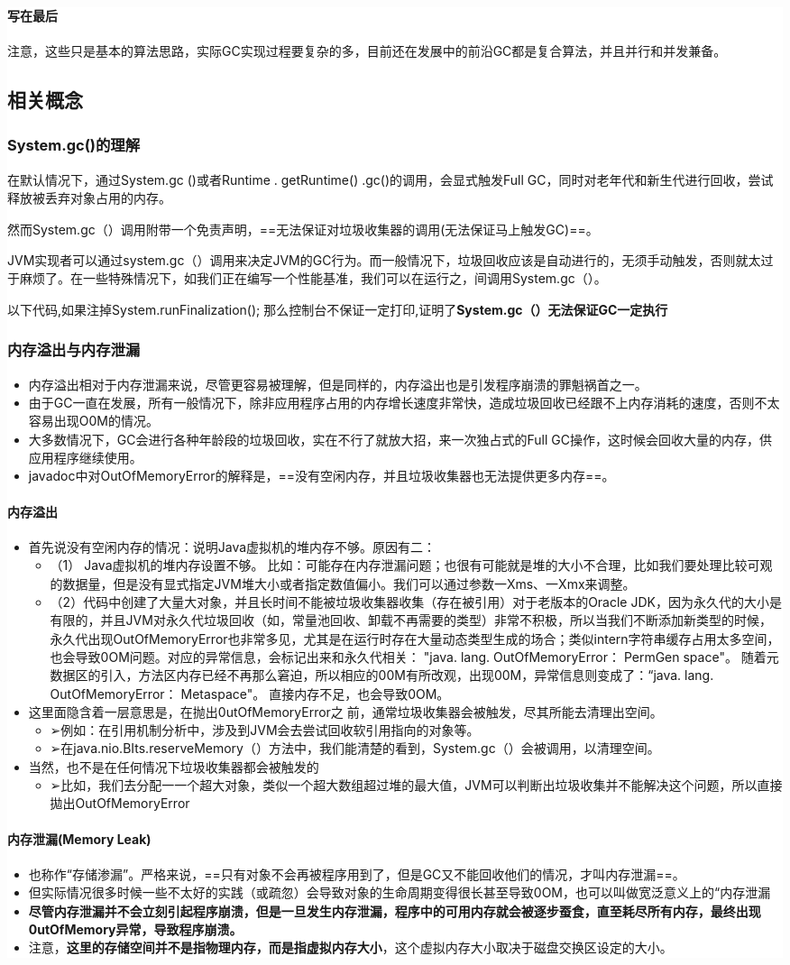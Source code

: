 #### 写在最后

注意，这些只是基本的算法思路，实际GC实现过程要复杂的多，目前还在发展中的前沿GC都是复合算法，并且并行和并发兼备。







## 相关概念



### System.gc()的理解

在默认情况下，通过System.gc ()或者Runtime . getRuntime() .gc()的调用，会显式触发Full GC，同时对老年代和新生代进行回收，尝试释放被丢弃对象占用的内存。

然而System.gc（）调用附带一个免责声明，==无法保证对垃圾收集器的调用(无法保证马上触发GC)==。

JVM实现者可以通过system.gc（）调用来决定JVM的GC行为。而一般情况下，垃圾回收应该是自动进行的，无须手动触发，否则就太过于麻烦了。在一些特殊情况下，如我们正在编写一个性能基准，我们可以在运行之，间调用System.gc（）。

以下代码,如果注掉System.runFinalization(); 那么控制台不保证一定打印,证明了**System.gc（）无法保证GC一定执行**



### 内存溢出与内存泄漏

- 内存溢出相对于内存泄漏来说，尽管更容易被理解，但是同样的，内存溢出也是引发程序崩溃的罪魁祸首之一。
- 由于GC一直在发展，所有一般情况下，除非应用程序占用的内存增长速度非常快，造成垃圾回收已经跟不上内存消耗的速度，否则不太容易出现O0M的情况。
- 大多数情况下，GC会进行各种年龄段的垃圾回收，实在不行了就放大招，来一次独占式的Full GC操作，这时候会回收大量的内存，供应用程序继续使用。
- javadoc中对OutOfMemoryError的解释是，==没有空闲内存，并且垃圾收集器也无法提供更多内存==。

#### 内存溢出

- 首先说没有空闲内存的情况：说明Java虚拟机的堆内存不够。原因有二： 
  - （1） Java虚拟机的堆内存设置不够。
     比如：可能存在内存泄漏问题；也很有可能就是堆的大小不合理，比如我们要处理比较可观的数据量，但是没有显式指定JVM堆大小或者指定数值偏小。我们可以通过参数一Xms、一Xmx来调整。
  - （2）代码中创建了大量大对象，并且长时间不能被垃圾收集器收集（存在被引用）对于老版本的Oracle JDK，因为永久代的大小是有限的，并且JVM对永久代垃圾回收（如，常量池回收、卸载不再需要的类型）非常不积极，所以当我们不断添加新类型的时候，永久代出现OutOfMemoryError也非常多见，尤其是在运行时存在大量动态类型生成的场合；类似intern字符串缓存占用太多空间，也会导致0OM问题。对应的异常信息，会标记出来和永久代相关： "java. lang. OutOfMemoryError： PermGen space"。
     随着元数据区的引入，方法区内存已经不再那么窘迫，所以相应的00M有所改观，出现00M，异常信息则变成了：“java. lang. OutOfMemoryError： Metaspace"。 直接内存不足，也会导致0OM。
- 这里面隐含着一层意思是，在抛出0utOfMemoryError之 前，通常垃圾收集器会被触发，尽其所能去清理出空间。 
  - ➢例如：在引用机制分析中，涉及到JVM会去尝试回收软引用指向的对象等。
  - ➢在java.nio.BIts.reserveMemory（）方法中，我们能清楚的看到，System.gc（）会被调用，以清理空间。
- 当然，也不是在任何情况下垃圾收集器都会被触发的 
  - ➢比如，我们去分配一一个超大对象，类似一个超大数组超过堆的最大值，JVM可以判断出垃圾收集并不能解决这个问题，所以直接拋出OutOfMemoryError

#### 内存泄漏(Memory Leak)

- 也称作“存储渗漏”。严格来说，==只有对象不会再被程序用到了，但是GC又不能回收他们的情况，才叫内存泄漏==。
- 但实际情况很多时候一些不太好的实践（或疏忽）会导致对象的生命周期变得很长甚至导致0OM，也可以叫做宽泛意义上的“内存泄漏
- **尽管内存泄漏并不会立刻引起程序崩溃，但是一旦发生内存泄漏，程序中的可用内存就会被逐步蚕食，直至耗尽所有内存，最终出现0utOfMemory异常，导致程序崩溃。**
- 注意，**这里的存储空间并不是指物理内存，而是指虚拟内存大小**，这个虚拟内存大小取决于磁盘交换区设定的大小。
